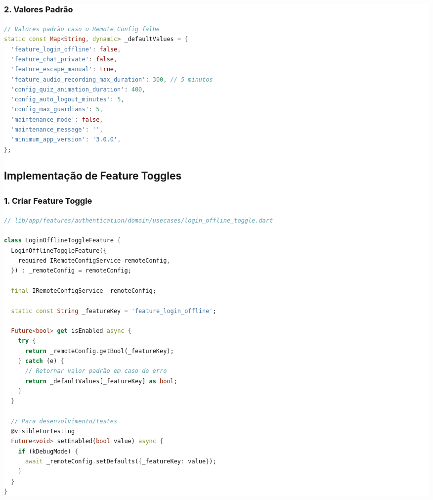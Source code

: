 ### 2. Valores Padrão

```dart
// Valores padrão caso o Remote Config falhe
static const Map<String, dynamic> _defaultValues = {
  'feature_login_offline': false,
  'feature_chat_private': false,
  'feature_escape_manual': true,
  'feature_audio_recording_max_duration': 300, // 5 minutos
  'config_quiz_animation_duration': 400,
  'config_auto_logout_minutes': 5,
  'config_max_guardians': 5,
  'maintenance_mode': false,
  'maintenance_message': '',
  'minimum_app_version': '3.0.0',
};
```

## Implementação de Feature Toggles

### 1. Criar Feature Toggle

```dart
// lib/app/features/authentication/domain/usecases/login_offline_toggle.dart

class LoginOfflineToggleFeature {
  LoginOfflineToggleFeature({
    required IRemoteConfigService remoteConfig,
  }) : _remoteConfig = remoteConfig;

  final IRemoteConfigService _remoteConfig;
  
  static const String _featureKey = 'feature_login_offline';
  
  Future<bool> get isEnabled async {
    try {
      return _remoteConfig.getBool(_featureKey);
    } catch (e) {
      // Retornar valor padrão em caso de erro
      return _defaultValues[_featureKey] as bool;
    }
  }
  
  // Para desenvolvimento/testes
  @visibleForTesting
  Future<void> setEnabled(bool value) async {
    if (kDebugMode) {
      await _remoteConfig.setDefaults({_featureKey: value});
    }
  }
}
```

